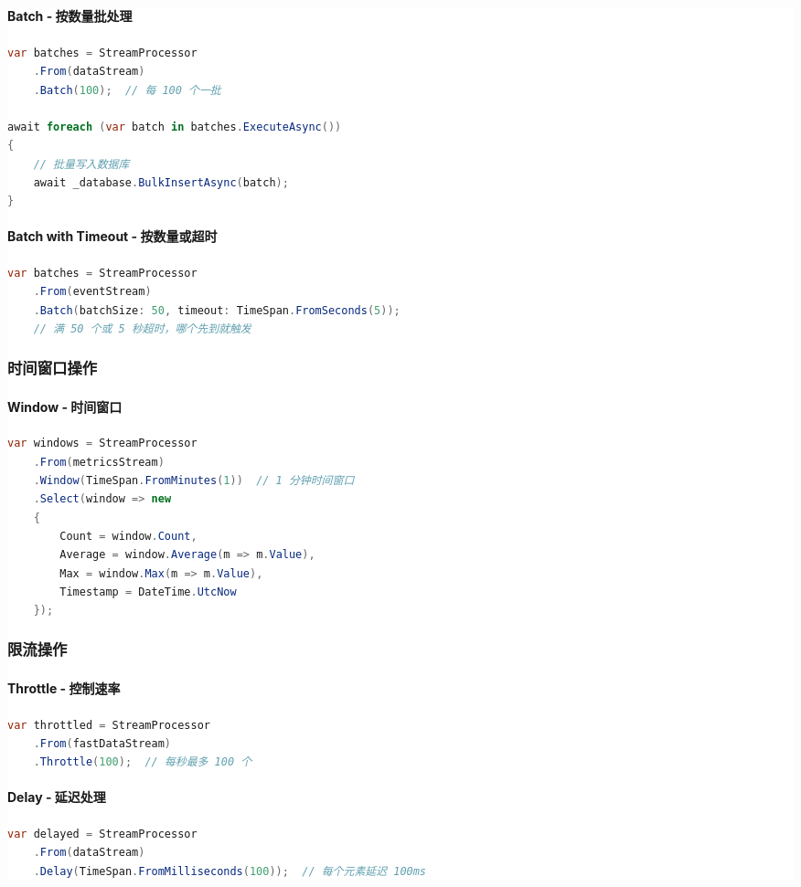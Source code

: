 #### Batch - 按数量批处理

```csharp
var batches = StreamProcessor
    .From(dataStream)
    .Batch(100);  // 每 100 个一批

await foreach (var batch in batches.ExecuteAsync())
{
    // 批量写入数据库
    await _database.BulkInsertAsync(batch);
}
```

#### Batch with Timeout - 按数量或超时

```csharp
var batches = StreamProcessor
    .From(eventStream)
    .Batch(batchSize: 50, timeout: TimeSpan.FromSeconds(5));
    // 满 50 个或 5 秒超时，哪个先到就触发
```

### 时间窗口操作

#### Window - 时间窗口

```csharp
var windows = StreamProcessor
    .From(metricsStream)
    .Window(TimeSpan.FromMinutes(1))  // 1 分钟时间窗口
    .Select(window => new
    {
        Count = window.Count,
        Average = window.Average(m => m.Value),
        Max = window.Max(m => m.Value),
        Timestamp = DateTime.UtcNow
    });
```

### 限流操作

#### Throttle - 控制速率

```csharp
var throttled = StreamProcessor
    .From(fastDataStream)
    .Throttle(100);  // 每秒最多 100 个
```

#### Delay - 延迟处理

```csharp
var delayed = StreamProcessor
    .From(dataStream)
    .Delay(TimeSpan.FromMilliseconds(100));  // 每个元素延迟 100ms
```
